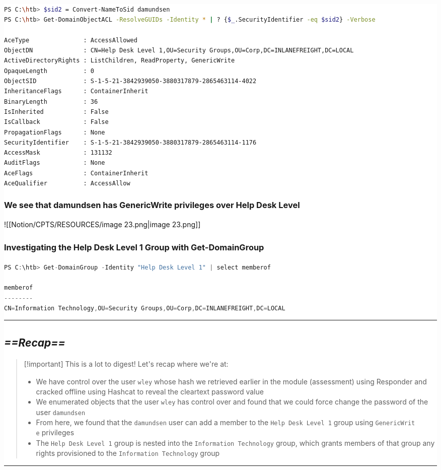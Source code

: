 ```Bash
PS C:\htb> $sid2 = Convert-NameToSid damundsen
PS C:\htb> Get-DomainObjectACL -ResolveGUIDs -Identity * | ? {$_.SecurityIdentifier -eq $sid2} -Verbose

AceType               : AccessAllowed
ObjectDN              : CN=Help Desk Level 1,OU=Security Groups,OU=Corp,DC=INLANEFREIGHT,DC=LOCAL
ActiveDirectoryRights : ListChildren, ReadProperty, GenericWrite
OpaqueLength          : 0
ObjectSID             : S-1-5-21-3842939050-3880317879-2865463114-4022
InheritanceFlags      : ContainerInherit
BinaryLength          : 36
IsInherited           : False
IsCallback            : False
PropagationFlags      : None
SecurityIdentifier    : S-1-5-21-3842939050-3880317879-2865463114-1176
AccessMask            : 131132
AuditFlags            : None
AceFlags              : ContainerInherit
AceQualifier          : AccessAllow
```

### We see that damundsen has GenericWrite privileges over Help Desk Level

![[Notion/CPTS/RESOURCES/image 23.png|image 23.png]]

### **Investigating the Help Desk Level 1 Group with Get-DomainGroup**

```C++
PS C:\htb> Get-DomainGroup -Identity "Help Desk Level 1" | select memberof

memberof                                                                      
--------                                                                      
CN=Information Technology,OU=Security Groups,OU=Corp,DC=INLANEFREIGHT,DC=LOCAL
```

---

## _==Recap==_

> [!important] This is a lot to digest! Let's recap where we're at:
> 
> - We have control over the user `wley` whose hash we retrieved earlier in the module (assessment) using Responder and cracked offline using Hashcat to reveal the cleartext password value
> - We enumerated objects that the user `wley` has control over and found that we could force change the password of the user `damundsen`
> - From here, we found that the `damundsen` user can add a member to the `Help Desk Level 1` group using `GenericWrite` privileges
> - The `Help Desk Level 1` group is nested into the `Information Technology` group, which grants members of that group any rights provisioned to the `Information Technology` group

---